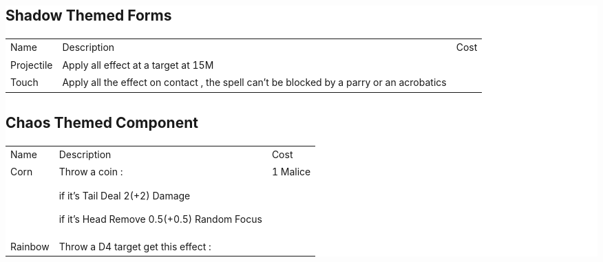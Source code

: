   </td>
  </tr>
</table>



## Shadow Themed Forms


<table>
  <tr>
   <td>Name
   </td>
   <td>Description
   </td>
   <td>Cost
   </td>
  </tr>
  <tr>
   <td>Projectile
   </td>
   <td>Apply all effect at a target at 15M 
   </td>
   <td>
   </td>
  </tr>
  <tr>
   <td>Touch
   </td>
   <td>Apply all the effect on contact , the spell can’t be blocked by a parry or an acrobatics
   </td>
   <td>
   </td>
  </tr>
</table>



## Chaos Themed Component


<table>
  <tr>
   <td>Name
   </td>
   <td>Description
   </td>
   <td>Cost
   </td>
  </tr>
  <tr>
   <td>Corn
   </td>
   <td>Throw a coin : 
<p>
if it’s Tail Deal 2(+2) Damage
<p>
if it’s Head Remove 0.5(+0.5) Random  Focus
   </td>
   <td>1 Malice
   </td>
  </tr>
  <tr>
   <td>Rainbow
   </td>
   <td>Throw a D4 target get this effect :